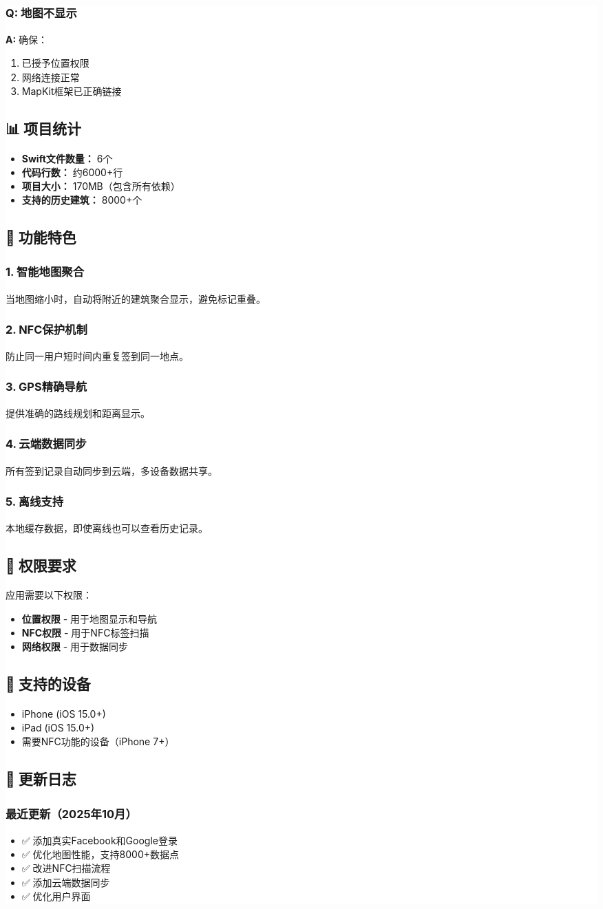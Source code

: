 ### Q: 地图不显示
**A:** 确保：
1. 已授予位置权限
2. 网络连接正常
3. MapKit框架已正确链接

## 📊 项目统计

- **Swift文件数量：** 6个
- **代码行数：** 约6000+行
- **项目大小：** 170MB（包含所有依赖）
- **支持的历史建筑：** 8000+个

## 🎨 功能特色

### 1. 智能地图聚合
当地图缩小时，自动将附近的建筑聚合显示，避免标记重叠。

### 2. NFC保护机制
防止同一用户短时间内重复签到同一地点。

### 3. GPS精确导航
提供准确的路线规划和距离显示。

### 4. 云端数据同步
所有签到记录自动同步到云端，多设备数据共享。

### 5. 离线支持
本地缓存数据，即使离线也可以查看历史记录。

## 🔐 权限要求

应用需要以下权限：
- **位置权限** - 用于地图显示和导航
- **NFC权限** - 用于NFC标签扫描
- **网络权限** - 用于数据同步

## 📱 支持的设备

- iPhone (iOS 15.0+)
- iPad (iOS 15.0+)
- 需要NFC功能的设备（iPhone 7+）

## 🔄 更新日志

### 最近更新（2025年10月）
- ✅ 添加真实Facebook和Google登录
- ✅ 优化地图性能，支持8000+数据点
- ✅ 改进NFC扫描流程
- ✅ 添加云端数据同步
- ✅ 优化用户界面
